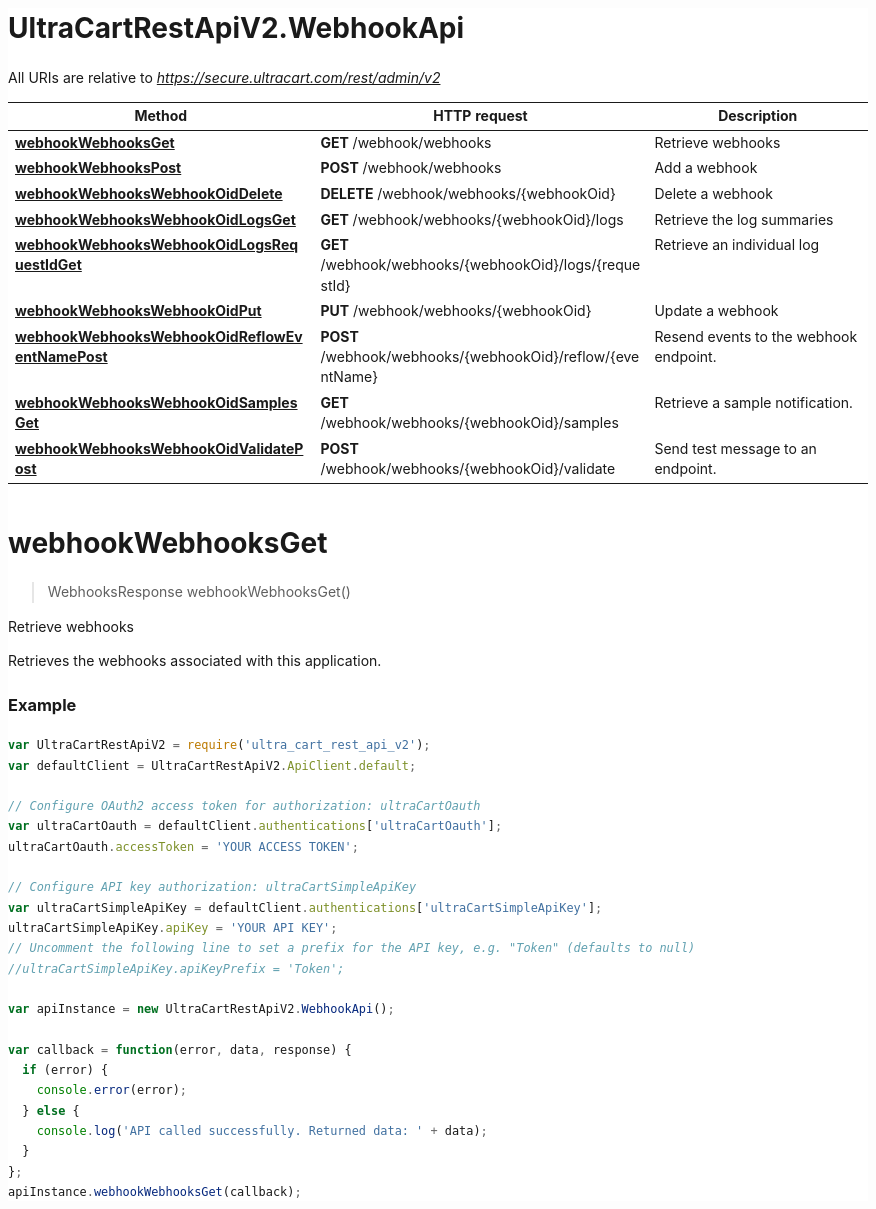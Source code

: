 # UltraCartRestApiV2.WebhookApi

All URIs are relative to *https://secure.ultracart.com/rest/admin/v2*

Method | HTTP request | Description
------------- | ------------- | -------------
[**webhookWebhooksGet**](WebhookApi.md#webhookWebhooksGet) | **GET** /webhook/webhooks | Retrieve webhooks
[**webhookWebhooksPost**](WebhookApi.md#webhookWebhooksPost) | **POST** /webhook/webhooks | Add a webhook
[**webhookWebhooksWebhookOidDelete**](WebhookApi.md#webhookWebhooksWebhookOidDelete) | **DELETE** /webhook/webhooks/{webhookOid} | Delete a webhook
[**webhookWebhooksWebhookOidLogsGet**](WebhookApi.md#webhookWebhooksWebhookOidLogsGet) | **GET** /webhook/webhooks/{webhookOid}/logs | Retrieve the log summaries
[**webhookWebhooksWebhookOidLogsRequestIdGet**](WebhookApi.md#webhookWebhooksWebhookOidLogsRequestIdGet) | **GET** /webhook/webhooks/{webhookOid}/logs/{requestId} | Retrieve an individual log
[**webhookWebhooksWebhookOidPut**](WebhookApi.md#webhookWebhooksWebhookOidPut) | **PUT** /webhook/webhooks/{webhookOid} | Update a webhook
[**webhookWebhooksWebhookOidReflowEventNamePost**](WebhookApi.md#webhookWebhooksWebhookOidReflowEventNamePost) | **POST** /webhook/webhooks/{webhookOid}/reflow/{eventName} | Resend events to the webhook endpoint.
[**webhookWebhooksWebhookOidSamplesGet**](WebhookApi.md#webhookWebhooksWebhookOidSamplesGet) | **GET** /webhook/webhooks/{webhookOid}/samples | Retrieve a sample notification.
[**webhookWebhooksWebhookOidValidatePost**](WebhookApi.md#webhookWebhooksWebhookOidValidatePost) | **POST** /webhook/webhooks/{webhookOid}/validate | Send test message to an endpoint.


<a name="webhookWebhooksGet"></a>
# **webhookWebhooksGet**
> WebhooksResponse webhookWebhooksGet()

Retrieve webhooks

Retrieves the webhooks associated with this application. 

### Example
```javascript
var UltraCartRestApiV2 = require('ultra_cart_rest_api_v2');
var defaultClient = UltraCartRestApiV2.ApiClient.default;

// Configure OAuth2 access token for authorization: ultraCartOauth
var ultraCartOauth = defaultClient.authentications['ultraCartOauth'];
ultraCartOauth.accessToken = 'YOUR ACCESS TOKEN';

// Configure API key authorization: ultraCartSimpleApiKey
var ultraCartSimpleApiKey = defaultClient.authentications['ultraCartSimpleApiKey'];
ultraCartSimpleApiKey.apiKey = 'YOUR API KEY';
// Uncomment the following line to set a prefix for the API key, e.g. "Token" (defaults to null)
//ultraCartSimpleApiKey.apiKeyPrefix = 'Token';

var apiInstance = new UltraCartRestApiV2.WebhookApi();

var callback = function(error, data, response) {
  if (error) {
    console.error(error);
  } else {
    console.log('API called successfully. Returned data: ' + data);
  }
};
apiInstance.webhookWebhooksGet(callback);
```
